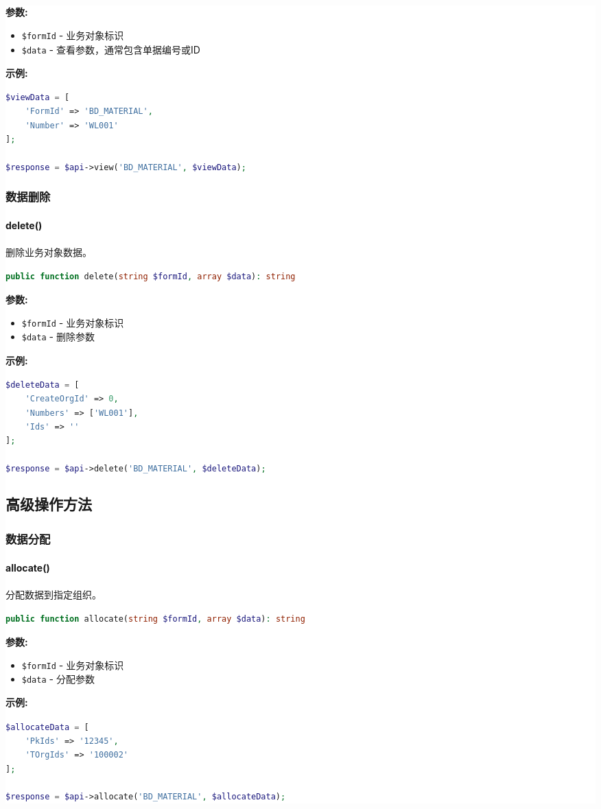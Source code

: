**参数:**
- `$formId` - 业务对象标识
- `$data` - 查看参数，通常包含单据编号或ID

**示例:**
```php
$viewData = [
    'FormId' => 'BD_MATERIAL',
    'Number' => 'WL001'
];

$response = $api->view('BD_MATERIAL', $viewData);
```

### 数据删除

#### delete()

删除业务对象数据。

```php
public function delete(string $formId, array $data): string
```

**参数:**
- `$formId` - 业务对象标识
- `$data` - 删除参数

**示例:**
```php
$deleteData = [
    'CreateOrgId' => 0,
    'Numbers' => ['WL001'],
    'Ids' => ''
];

$response = $api->delete('BD_MATERIAL', $deleteData);
```

## 高级操作方法

### 数据分配

#### allocate()

分配数据到指定组织。

```php
public function allocate(string $formId, array $data): string
```

**参数:**
- `$formId` - 业务对象标识
- `$data` - 分配参数

**示例:**
```php
$allocateData = [
    'PkIds' => '12345',
    'TOrgIds' => '100002'
];

$response = $api->allocate('BD_MATERIAL', $allocateData);
```
